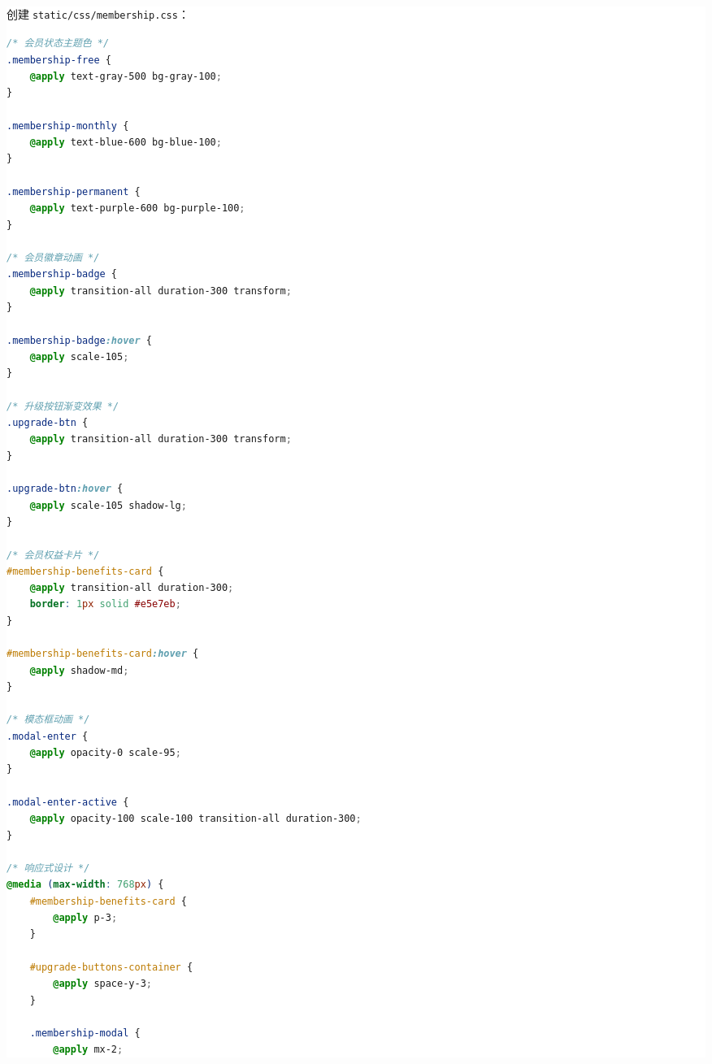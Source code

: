 创建 `static/css/membership.css`：
```css
/* 会员状态主题色 */
.membership-free {
    @apply text-gray-500 bg-gray-100;
}

.membership-monthly {
    @apply text-blue-600 bg-blue-100;
}

.membership-permanent {
    @apply text-purple-600 bg-purple-100;
}

/* 会员徽章动画 */
.membership-badge {
    @apply transition-all duration-300 transform;
}

.membership-badge:hover {
    @apply scale-105;
}

/* 升级按钮渐变效果 */
.upgrade-btn {
    @apply transition-all duration-300 transform;
}

.upgrade-btn:hover {
    @apply scale-105 shadow-lg;
}

/* 会员权益卡片 */
#membership-benefits-card {
    @apply transition-all duration-300;
    border: 1px solid #e5e7eb;
}

#membership-benefits-card:hover {
    @apply shadow-md;
}

/* 模态框动画 */
.modal-enter {
    @apply opacity-0 scale-95;
}

.modal-enter-active {
    @apply opacity-100 scale-100 transition-all duration-300;
}

/* 响应式设计 */
@media (max-width: 768px) {
    #membership-benefits-card {
        @apply p-3;
    }
    
    #upgrade-buttons-container {
        @apply space-y-3;
    }
    
    .membership-modal {
        @apply mx-2;
```